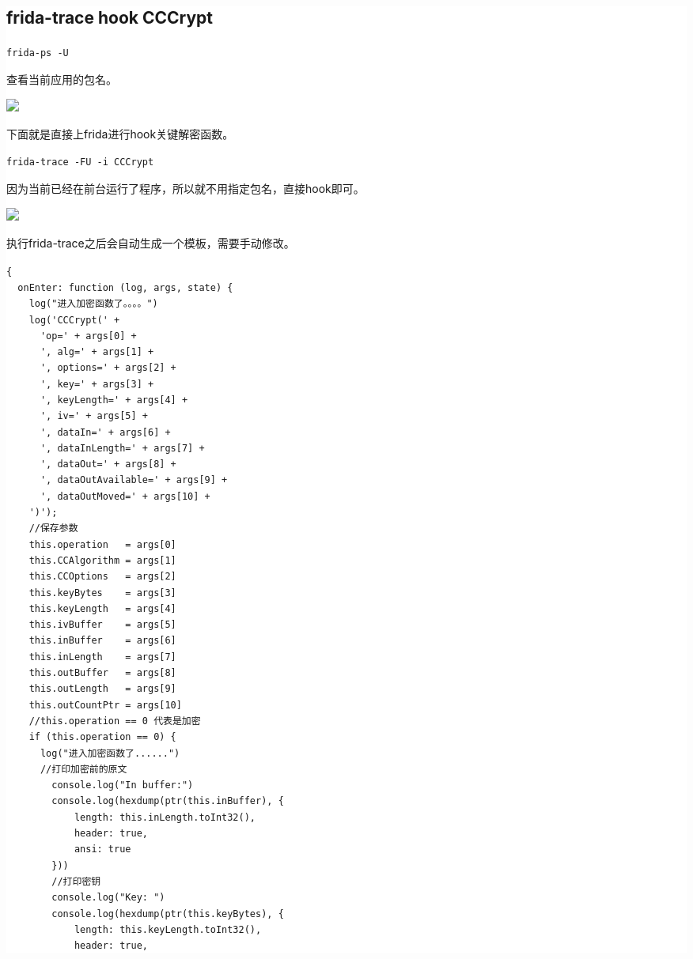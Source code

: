 ## frida-trace hook CCCrypt

```
frida-ps -U
```

查看当前应用的包名。

![](https://zgao.top/wp-content/uploads/2023/03/image-22-1024x607.png)

下面就是直接上frida进行hook关键解密函数。

```
frida-trace -FU -i CCCrypt
```

因为当前已经在前台运行了程序，所以就不用指定包名，直接hook即可。

![](https://zgao.top/wp-content/uploads/2023/03/image-23-1024x276.png)

执行frida-trace之后会自动生成一个模板，需要手动修改。

```
{
  onEnter: function (log, args, state) {
    log("进入加密函数了。。。。")
    log('CCCrypt(' +
      'op=' + args[0] +
      ', alg=' + args[1] +
      ', options=' + args[2] +
      ', key=' + args[3] +
      ', keyLength=' + args[4] +
      ', iv=' + args[5] +
      ', dataIn=' + args[6] +
      ', dataInLength=' + args[7] +
      ', dataOut=' + args[8] +
      ', dataOutAvailable=' + args[9] +
      ', dataOutMoved=' + args[10] +
    ')');
    //保存参数
    this.operation   = args[0]
    this.CCAlgorithm = args[1]
    this.CCOptions   = args[2]
    this.keyBytes    = args[3]
    this.keyLength   = args[4]
    this.ivBuffer    = args[5]
    this.inBuffer    = args[6]
    this.inLength    = args[7]
    this.outBuffer   = args[8]
    this.outLength   = args[9]
    this.outCountPtr = args[10]
    //this.operation == 0 代表是加密
    if (this.operation == 0) {
      log("进入加密函数了......")
      //打印加密前的原文
        console.log("In buffer:")
        console.log(hexdump(ptr(this.inBuffer), {
            length: this.inLength.toInt32(),
            header: true,
            ansi: true
        }))
        //打印密钥
        console.log("Key: ")
        console.log(hexdump(ptr(this.keyBytes), {
            length: this.keyLength.toInt32(),
            header: true,
```